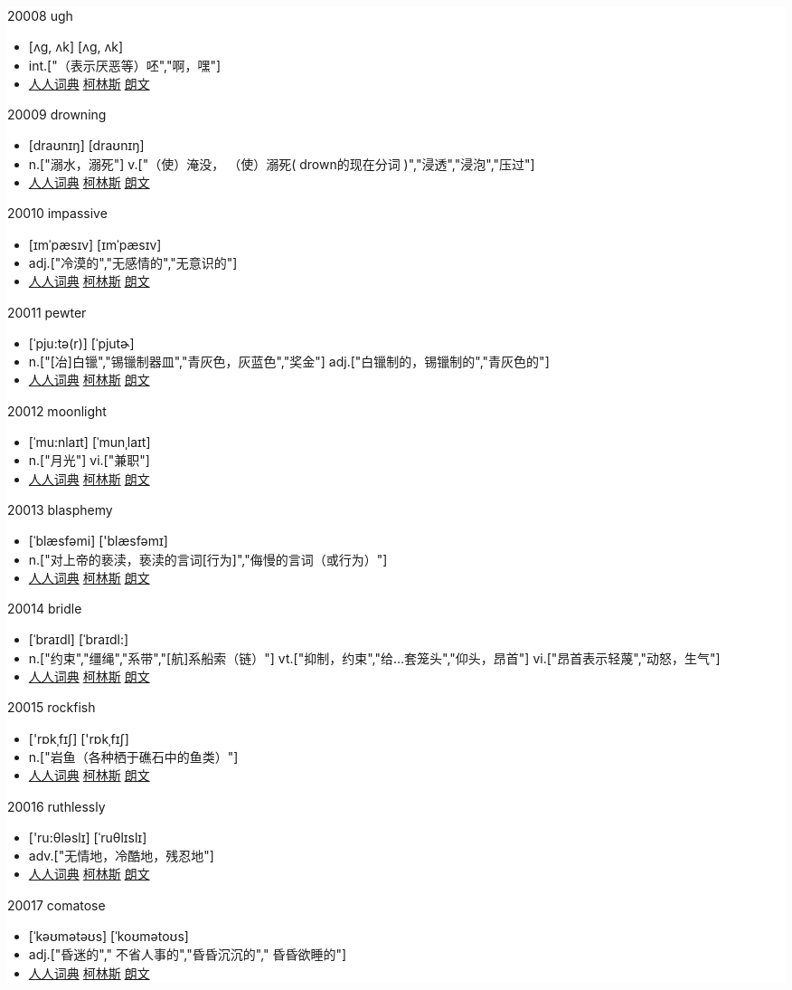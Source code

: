 20008 ugh 
- [ʌg, ʌk]  [ʌɡ, ʌk] 
- int.["（表示厌恶等）呸","啊，嘿"]   
- [人人词典](https://www.91dict.com/words?w=ugh) [柯林斯](https://www.collinsdictionary.com/zh/dictionary/english/ugh) [朗文](https://www.ldoceonline.com/dictionary/ugh) 

20009 drowning 
- [draʊnɪŋ]  [draʊnɪŋ] 
- n.["溺水，溺死"]  v.["（使）淹没， （使）溺死( drown的现在分词 )","浸透","浸泡","压过"]   
- [人人词典](https://www.91dict.com/words?w=drowning) [柯林斯](https://www.collinsdictionary.com/zh/dictionary/english/drowning) [朗文](https://www.ldoceonline.com/dictionary/drowning) 

20010 impassive 
- [ɪmˈpæsɪv]  [ɪmˈpæsɪv] 
- adj.["冷漠的","无感情的","无意识的"]   
- [人人词典](https://www.91dict.com/words?w=impassive) [柯林斯](https://www.collinsdictionary.com/zh/dictionary/english/impassive) [朗文](https://www.ldoceonline.com/dictionary/impassive) 

20011 pewter 
- [ˈpju:tə(r)]  [ˈpjutɚ] 
- n.["[冶]白镴","锡镴制器皿","青灰色，灰蓝色","奖金"]  adj.["白镴制的，锡镴制的","青灰色的"]   
- [人人词典](https://www.91dict.com/words?w=pewter) [柯林斯](https://www.collinsdictionary.com/zh/dictionary/english/pewter) [朗文](https://www.ldoceonline.com/dictionary/pewter) 

20012 moonlight 
- [ˈmu:nlaɪt]  [ˈmunˌlaɪt] 
- n.["月光"]  vi.["兼职"]   
- [人人词典](https://www.91dict.com/words?w=moonlight) [柯林斯](https://www.collinsdictionary.com/zh/dictionary/english/moonlight) [朗文](https://www.ldoceonline.com/dictionary/moonlight) 

20013 blasphemy 
- [ˈblæsfəmi]  ['blæsfəmɪ] 
- n.["对上帝的亵渎，亵渎的言词[行为]","侮慢的言词（或行为）"]   
- [人人词典](https://www.91dict.com/words?w=blasphemy) [柯林斯](https://www.collinsdictionary.com/zh/dictionary/english/blasphemy) [朗文](https://www.ldoceonline.com/dictionary/blasphemy) 

20014 bridle 
- [ˈbraɪdl]  [ˈbraɪdl:] 
- n.["约束","缰绳","系带","[航]系船索（链）"]  vt.["抑制，约束","给…套笼头","仰头，昂首"]  vi.["昂首表示轻蔑","动怒，生气"]   
- [人人词典](https://www.91dict.com/words?w=bridle) [柯林斯](https://www.collinsdictionary.com/zh/dictionary/english/bridle) [朗文](https://www.ldoceonline.com/dictionary/bridle) 

20015 rockfish 
- ['rɒkˌfɪʃ]  ['rɒkˌfɪʃ] 
- n.["岩鱼（各种栖于礁石中的鱼类）"]   
- [人人词典](https://www.91dict.com/words?w=rockfish) [柯林斯](https://www.collinsdictionary.com/zh/dictionary/english/rockfish) [朗文](https://www.ldoceonline.com/dictionary/rockfish) 

20016 ruthlessly 
- ['ru:θləslɪ]  [ˈruθlɪslɪ] 
- adv.["无情地，冷酷地，残忍地"]   
- [人人词典](https://www.91dict.com/words?w=ruthlessly) [柯林斯](https://www.collinsdictionary.com/zh/dictionary/english/ruthlessly) [朗文](https://www.ldoceonline.com/dictionary/ruthlessly) 

20017 comatose 
- [ˈkəʊmətəʊs]  [ˈkoʊmətoʊs] 
- adj.["昏迷的"," 不省人事的","昏昏沉沉的"," 昏昏欲睡的"]   
- [人人词典](https://www.91dict.com/words?w=comatose) [柯林斯](https://www.collinsdictionary.com/zh/dictionary/english/comatose) [朗文](https://www.ldoceonline.com/dictionary/comatose) 
